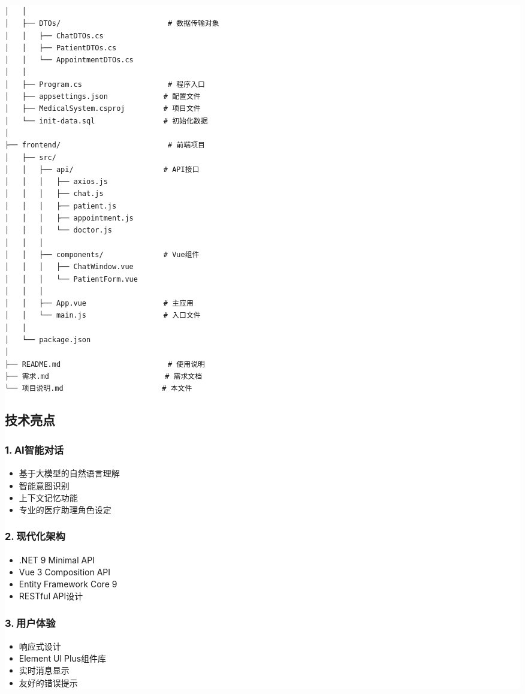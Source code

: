 ```
│   │
│   ├── DTOs/                         # 数据传输对象
│   │   ├── ChatDTOs.cs
│   │   ├── PatientDTOs.cs
│   │   └── AppointmentDTOs.cs
│   │
│   ├── Program.cs                    # 程序入口
│   ├── appsettings.json             # 配置文件
│   ├── MedicalSystem.csproj         # 项目文件
│   └── init-data.sql                # 初始化数据
│
├── frontend/                         # 前端项目
│   ├── src/
│   │   ├── api/                     # API接口
│   │   │   ├── axios.js
│   │   │   ├── chat.js
│   │   │   ├── patient.js
│   │   │   ├── appointment.js
│   │   │   └── doctor.js
│   │   │
│   │   ├── components/              # Vue组件
│   │   │   ├── ChatWindow.vue
│   │   │   └── PatientForm.vue
│   │   │
│   │   ├── App.vue                  # 主应用
│   │   └── main.js                  # 入口文件
│   │
│   └── package.json
│
├── README.md                         # 使用说明
├── 需求.md                           # 需求文档
└── 项目说明.md                       # 本文件
```

## 技术亮点

### 1. AI智能对话
- 基于大模型的自然语言理解
- 智能意图识别
- 上下文记忆功能
- 专业的医疗助理角色设定

### 2. 现代化架构
- .NET 9 Minimal API
- Vue 3 Composition API
- Entity Framework Core 9
- RESTful API设计

### 3. 用户体验
- 响应式设计
- Element UI Plus组件库
- 实时消息显示
- 友好的错误提示
